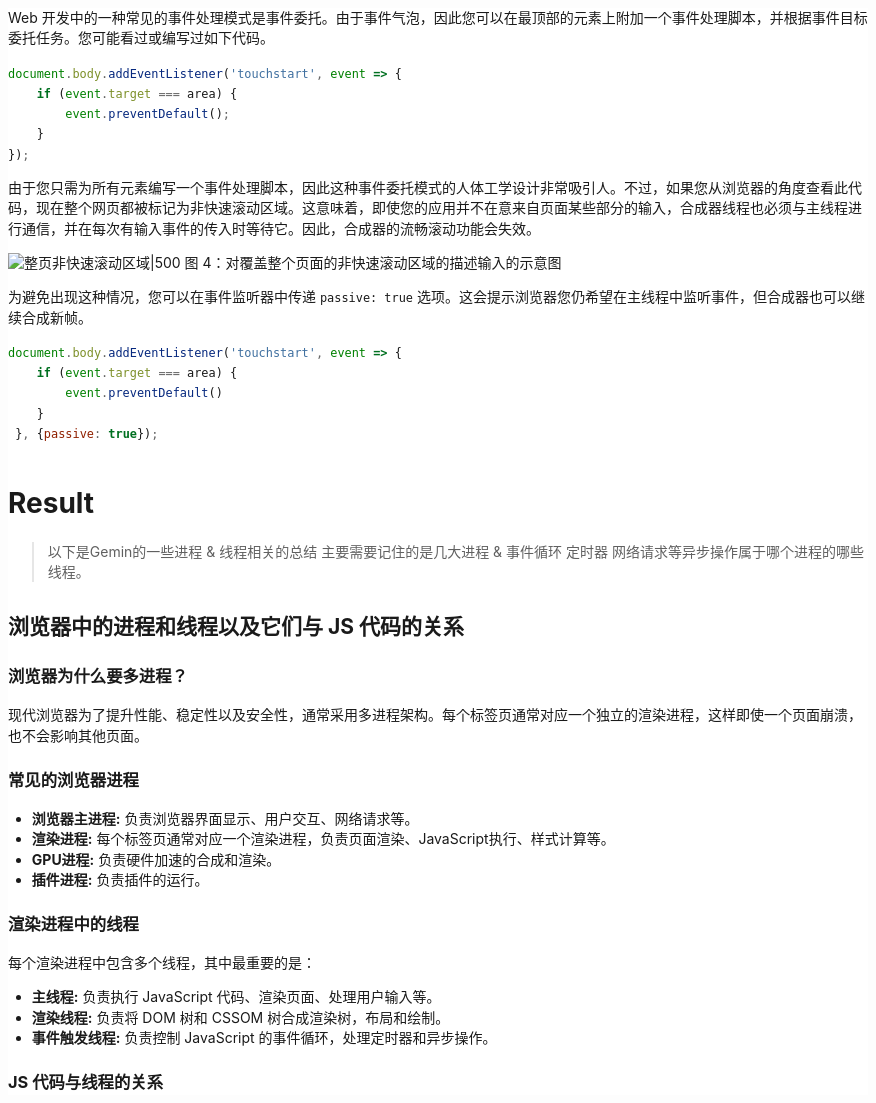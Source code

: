 Web 开发中的一种常见的事件处理模式是事件委托。由于事件气泡，因此您可以在最顶部的元素上附加一个事件处理脚本，并根据事件目标委托任务。您可能看过或编写过如下代码。

```js
document.body.addEventListener('touchstart', event => {
    if (event.target === area) {
        event.preventDefault();
    }
});
```

由于您只需为所有元素编写一个事件处理脚本，因此这种事件委托模式的人体工学设计非常吸引人。不过，如果您从浏览器的角度查看此代码，现在整个网页都被标记为非快速滚动区域。这意味着，即使您的应用并不在意来自页面某些部分的输入，合成器线程也必须与主线程进行通信，并在每次有输入事件的传入时等待它。因此，合成器的流畅滚动功能会失效。

![整页非快速滚动区域|500](https://developer.chrome.com/static/blog/inside-browser-part4/image/full-page-non-fast-scroll-dd3010cc3ee0f.png?hl=zh-cn)
	图 4：对覆盖整个页面的非快速滚动区域的描述输入的示意图

为避免出现这种情况，您可以在事件监听器中传递 `passive: true` 选项。这会提示浏览器您仍希望在主线程中监听事件，但合成器也可以继续合成新帧。

```js
document.body.addEventListener('touchstart', event => {
    if (event.target === area) {
        event.preventDefault()
    }
 }, {passive: true});
```

# Result

> 以下是Gemin的一些进程 & 线程相关的总结
> 主要需要记住的是几大进程 & 事件循环 定时器 网络请求等异步操作属于哪个进程的哪些线程。

## 浏览器中的进程和线程以及它们与 JS 代码的关系

### 浏览器为什么要多进程？

现代浏览器为了提升性能、稳定性以及安全性，通常采用多进程架构。每个标签页通常对应一个独立的渲染进程，这样即使一个页面崩溃，也不会影响其他页面。

### 常见的浏览器进程

- **浏览器主进程:** 负责浏览器界面显示、用户交互、网络请求等。
- **渲染进程:** 每个标签页通常对应一个渲染进程，负责页面渲染、JavaScript执行、样式计算等。
- **GPU进程:** 负责硬件加速的合成和渲染。
- **插件进程:** 负责插件的运行。

### 渲染进程中的线程

每个渲染进程中包含多个线程，其中最重要的是：

- **主线程:** 负责执行 JavaScript 代码、渲染页面、处理用户输入等。
- **渲染线程:** 负责将 DOM 树和 CSSOM 树合成渲染树，布局和绘制。
- **事件触发线程:** 负责控制 JavaScript 的事件循环，处理定时器和异步操作。

### JS 代码与线程的关系

